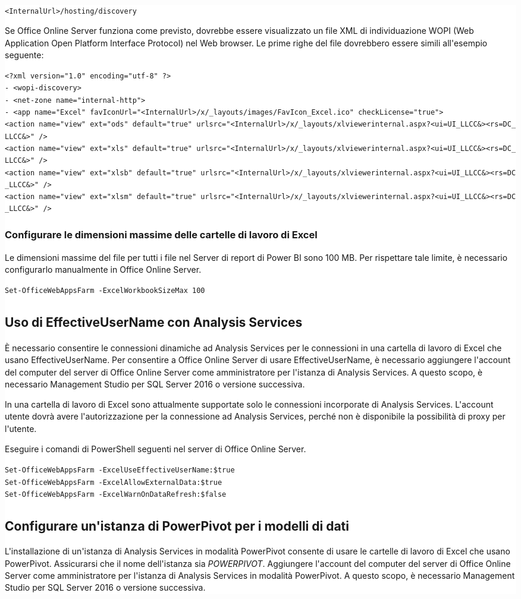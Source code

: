 ```
<InternalUrl>/hosting/discovery
```

Se Office Online Server funziona come previsto, dovrebbe essere visualizzato un file XML di individuazione WOPI (Web Application Open Platform Interface Protocol) nel Web browser. Le prime righe del file dovrebbero essere simili all'esempio seguente:

```
<?xml version="1.0" encoding="utf-8" ?> 
- <wopi-discovery>
- <net-zone name="internal-http">
- <app name="Excel" favIconUrl="<InternalUrl>/x/_layouts/images/FavIcon_Excel.ico" checkLicense="true">
<action name="view" ext="ods" default="true" urlsrc="<InternalUrl>/x/_layouts/xlviewerinternal.aspx?<ui=UI_LLCC&><rs=DC_LLCC&>" /> 
<action name="view" ext="xls" default="true" urlsrc="<InternalUrl>/x/_layouts/xlviewerinternal.aspx?<ui=UI_LLCC&><rs=DC_LLCC&>" /> 
<action name="view" ext="xlsb" default="true" urlsrc="<InternalUrl>/x/_layouts/xlviewerinternal.aspx?<ui=UI_LLCC&><rs=DC_LLCC&>" /> 
<action name="view" ext="xlsm" default="true" urlsrc="<InternalUrl>/x/_layouts/xlviewerinternal.aspx?<ui=UI_LLCC&><rs=DC_LLCC&>" /> 
```

### <a name="configure-excel-workbook-maximum-size"></a>Configurare le dimensioni massime delle cartelle di lavoro di Excel
Le dimensioni massime del file per tutti i file nel Server di report di Power BI sono 100 MB. Per rispettare tale limite, è necessario configurarlo manualmente in Office Online Server.

```
Set-OfficeWebAppsFarm -ExcelWorkbookSizeMax 100
```

## <a name="using-effectiveusername-with-analysis-services"></a>Uso di EffectiveUserName con Analysis Services
È necessario consentire le connessioni dinamiche ad Analysis Services per le connessioni in una cartella di lavoro di Excel che usano EffectiveUserName. Per consentire a Office Online Server di usare EffectiveUserName, è necessario aggiungere l'account del computer del server di Office Online Server come amministratore per l'istanza di Analysis Services. A questo scopo, è necessario Management Studio per SQL Server 2016 o versione successiva.

In una cartella di lavoro di Excel sono attualmente supportate solo le connessioni incorporate di Analysis Services. L'account utente dovrà avere l'autorizzazione per la connessione ad Analysis Services, perché non è disponibile la possibilità di proxy per l'utente.

Eseguire i comandi di PowerShell seguenti nel server di Office Online Server.

```
Set-OfficeWebAppsFarm -ExcelUseEffectiveUserName:$true
Set-OfficeWebAppsFarm -ExcelAllowExternalData:$true
Set-OfficeWebAppsFarm -ExcelWarnOnDataRefresh:$false
```

## <a name="configure-a-power-pivot-instance-for-data-models"></a>Configurare un'istanza di PowerPivot per i modelli di dati
L'installazione di un'istanza di Analysis Services in modalità PowerPivot consente di usare le cartelle di lavoro di Excel che usano PowerPivot. Assicurarsi che il nome dell'istanza sia *POWERPIVOT*. Aggiungere l'account del computer del server di Office Online Server come amministratore per l'istanza di Analysis Services in modalità PowerPivot. A questo scopo, è necessario Management Studio per SQL Server 2016 o versione successiva.
